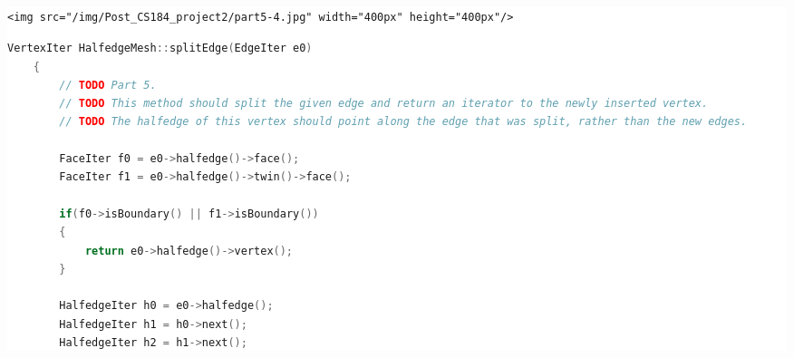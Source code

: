     <img src="/img/Post_CS184_project2/part5-4.jpg" width="400px" height="400px"/>
</center>

```c++
VertexIter HalfedgeMesh::splitEdge(EdgeIter e0)
    {
        // TODO Part 5.
        // TODO This method should split the given edge and return an iterator to the newly inserted vertex.
        // TODO The halfedge of this vertex should point along the edge that was split, rather than the new edges.

        FaceIter f0 = e0->halfedge()->face();
        FaceIter f1 = e0->halfedge()->twin()->face();

        if(f0->isBoundary() || f1->isBoundary())
        {
            return e0->halfedge()->vertex();
        }

        HalfedgeIter h0 = e0->halfedge();
        HalfedgeIter h1 = h0->next();
        HalfedgeIter h2 = h1->next();
```